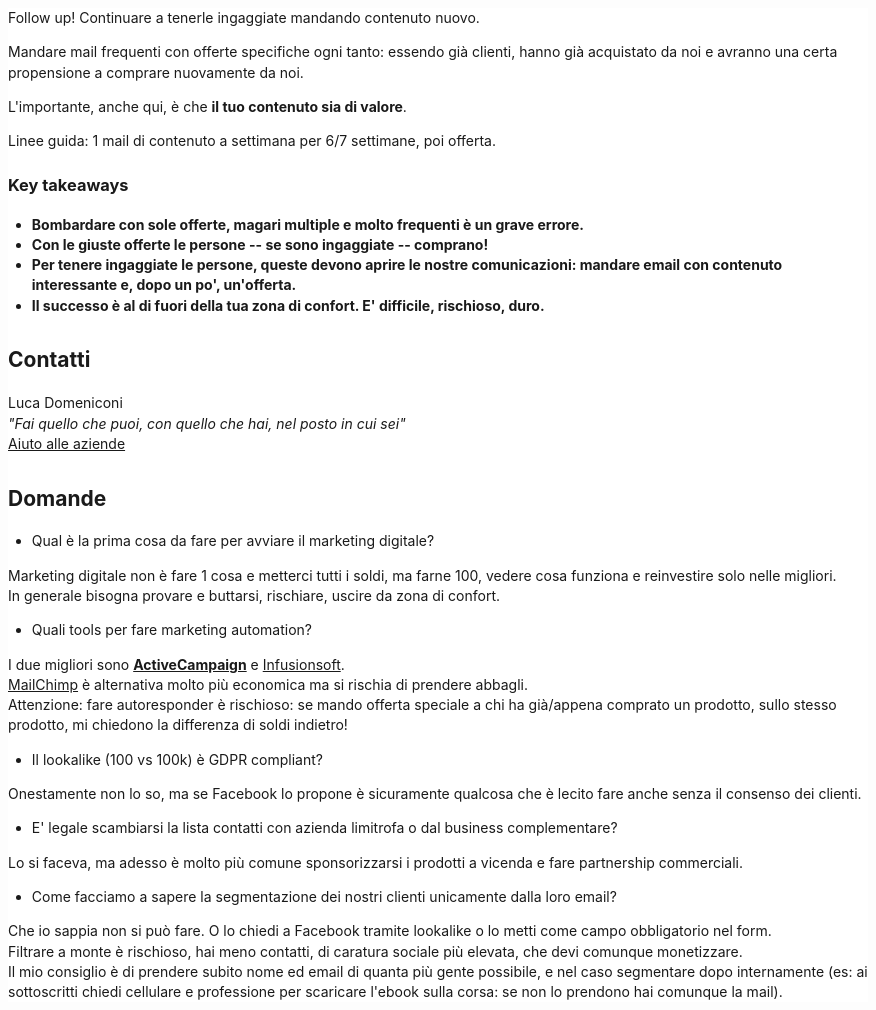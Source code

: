 Follow up! Continuare a tenerle ingaggiate mandando contenuto nuovo.

Mandare mail frequenti con offerte specifiche ogni tanto: essendo già clienti, hanno già acquistato da noi e avranno una certa propensione a comprare nuovamente da noi.

L'importante, anche qui, è che **il tuo contenuto sia di valore**.

Linee guida: 1 mail di contenuto a settimana per 6/7 settimane, poi offerta.

### Key takeaways

* **Bombardare con sole offerte, magari multiple e molto frequenti è un grave errore.**
* **Con le giuste offerte le persone -- se sono ingaggiate -- comprano!**
* **Per tenere ingaggiate le persone, queste devono aprire le nostre comunicazioni: mandare email con contenuto interessante e, dopo un po', un'offerta.**
* **Il successo è al di fuori della tua zona di confort. E' difficile, rischioso, duro.**


## Contatti

Luca Domeniconi  
*"Fai quello che puoi, con quello che hai, nel posto in cui sei"*  
[Aiuto alle aziende](https://www.lucadomeniconi.com/dmtp)


## Domande

* Qual è la prima cosa da fare per avviare il marketing digitale?

Marketing digitale non è fare 1 cosa e metterci tutti i soldi, ma farne 100, vedere cosa funziona e reinvestire solo nelle migliori.  
In generale bisogna provare e buttarsi, rischiare, uscire da zona di confort.

* Quali tools per fare marketing automation?

I due migliori sono **[ActiveCampaign](https://www.activecampaign.com)** e [Infusionsoft](https://keap.com/infusionsoft).  
[MailChimp](https://mailchimp.com) è alternativa molto più economica ma si rischia di prendere abbagli.  
Attenzione: fare autoresponder è rischioso: se mando offerta speciale a chi ha già/appena comprato un prodotto, sullo stesso prodotto, mi chiedono la differenza di soldi indietro!

* Il lookalike (100 vs 100k) è GDPR compliant?

Onestamente non lo so, ma se Facebook lo propone è sicuramente qualcosa che è lecito fare anche senza il consenso dei clienti.

* E' legale scambiarsi la lista contatti con azienda limitrofa o dal business complementare?

Lo si faceva, ma adesso è molto più comune sponsorizzarsi i prodotti a vicenda e fare partnership commerciali.

* Come facciamo a sapere la segmentazione dei nostri clienti unicamente dalla loro email?

Che io sappia non si può fare. O lo chiedi a Facebook tramite lookalike o lo metti come campo obbligatorio nel form.  
Filtrare a monte è rischioso, hai meno contatti, di caratura sociale più elevata, che devi comunque monetizzare.  
Il mio consiglio è di prendere subito nome ed email di quanta più gente possibile, e nel caso segmentare dopo internamente (es: ai sottoscritti chiedi cellulare e professione per scaricare l'ebook sulla corsa: se non lo prendono hai comunque la mail).
